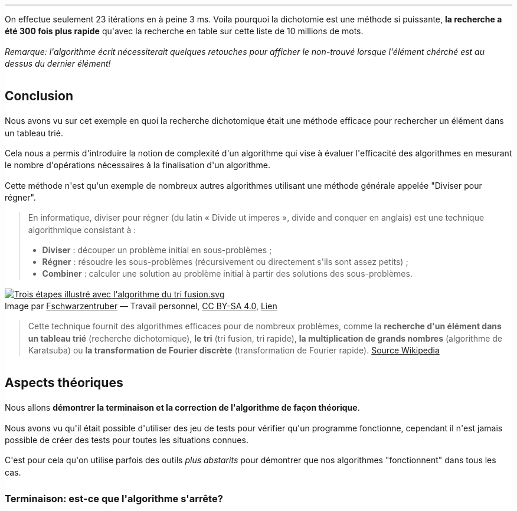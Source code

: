 

</div>

-----

On effectue seulement 23 itérations en à peine 3 ms. Voila pourquoi la dichotomie est une méthode si puissante, **la recherche a été 300 fois plus rapide** qu'avec la recherche en table sur cette liste de 10 millions de mots.

*Remarque: l'algorithme écrit nécessiterait quelques retouches pour afficher le non-trouvé lorsque l'élément chérché est au dessus du dernier élément!*

## Conclusion

Nous avons vu sur cet exemple en quoi la recherche dichotomique était une méthode efficace pour rechercher un élément dans un tableau trié.

Cela nous a permis d'introduire la notion de complexité d'un algorithme qui vise à évaluer l'efficacité des algorithmes en mesurant le nombre d'opérations nécessaires à la finalisation d'un algorithme.

Cette méthode n'est qu'un exemple de nombreux autres algorithmes utilisant une méthode générale appelée "Diviser pour régner".

> En informatique, diviser pour régner (du latin « Divide ut imperes », divide and conquer en anglais) est une technique algorithmique consistant à :
>
> - **Diviser** : découper un problème initial en sous-problèmes ;
> - **Régner** : résoudre les sous-problèmes (récursivement ou directement s'ils sont assez petits) ;
> - **Combiner** : calculer une solution au problème initial à partir des solutions des sous-problèmes.


<p><a href="https://commons.wikimedia.org/wiki/File:Trois_%C3%A9tapes_illustr%C3%A9_avec_l%27algorithme_du_tri_fusion.svg#/media/File:Trois_%C3%A9tapes_illustr%C3%A9_avec_l%27algorithme_du_tri_fusion.svg"><img class="center" src="https://upload.wikimedia.org/wikipedia/commons/4/4a/Trois_%C3%A9tapes_illustr%C3%A9_avec_l%27algorithme_du_tri_fusion.svg" alt="Trois étapes illustré avec l'algorithme du tri fusion.svg" width="652" height="113"></a><br>Image par <a href="//commons.wikimedia.org/w/index.php?title=User:Fschwarzentruber&amp;action=edit&amp;redlink=1" class="new" title="User:Fschwarzentruber (page does not exist)">Fschwarzentruber</a> — <span class="int-own-work" lang="fr">Travail personnel</span>, <a href="http://creativecommons.org/licenses/by-sa/4.0" title="Creative Commons Attribution-Share Alike 4.0">CC BY-SA 4.0</a>, <a href="https://commons.wikimedia.org/w/index.php?curid=47869242">Lien</a></p>



>Cette technique fournit des algorithmes efficaces pour de nombreux problèmes, comme la **recherche d'un élément dans un tableau trié** (recherche dichotomique), **le tri** (tri fusion, tri rapide), **la multiplication de grands nombres** (algorithme de Karatsuba) ou **la transformation de Fourier discrète** (transformation de Fourier rapide).
[Source Wikipedia](https://fr.wikipedia.org/wiki/Diviser_pour_r%C3%A9gner_(informatique))

## Aspects théoriques

Nous allons **démontrer la terminaison et la correction de l'algorithme de façon théorique**.

Nous avons vu qu'il était possible d'utiliser des jeu de tests pour vérifier qu'un programme fonctionne, cependant il n'est jamais possible de créer des tests pour toutes les situations connues.

C'est pour cela qu'on utilise parfois des outils *plus abstarits* pour démontrer que nos algorithmes "fonctionnent" dans tous les cas.

### Terminaison: est-ce que l'algorithme s'arrête?
